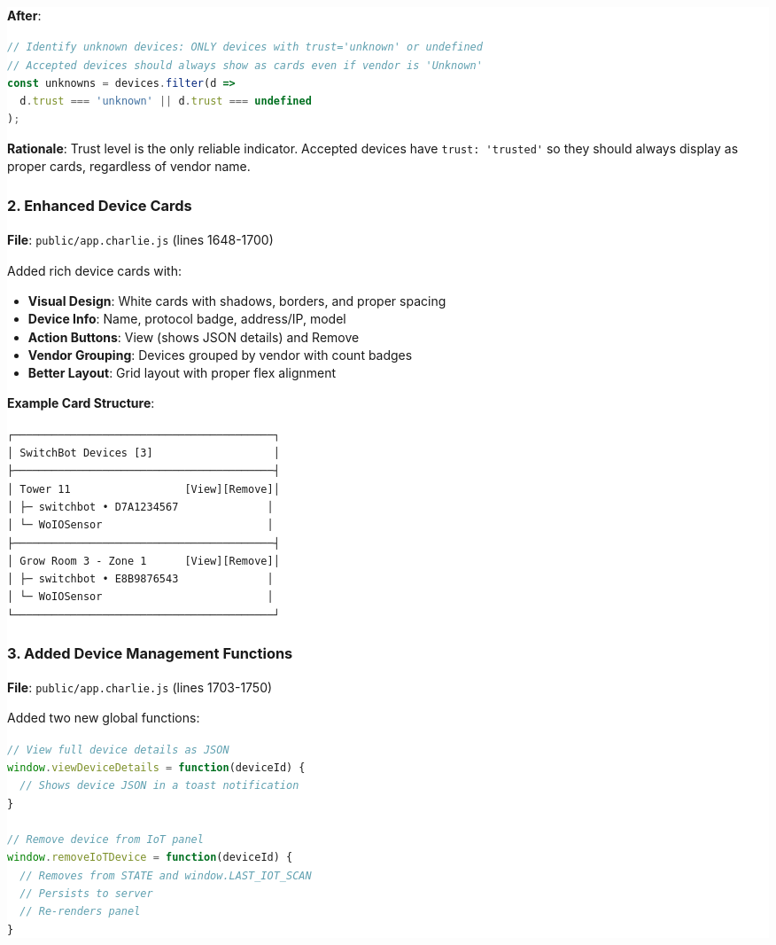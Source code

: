**After**:
```javascript
// Identify unknown devices: ONLY devices with trust='unknown' or undefined
// Accepted devices should always show as cards even if vendor is 'Unknown'
const unknowns = devices.filter(d => 
  d.trust === 'unknown' || d.trust === undefined
);
```

**Rationale**: Trust level is the only reliable indicator. Accepted devices have `trust: 'trusted'` so they should always display as proper cards, regardless of vendor name.

### 2. Enhanced Device Cards

**File**: `public/app.charlie.js` (lines 1648-1700)

Added rich device cards with:
- **Visual Design**: White cards with shadows, borders, and proper spacing
- **Device Info**: Name, protocol badge, address/IP, model
- **Action Buttons**: View (shows JSON details) and Remove
- **Vendor Grouping**: Devices grouped by vendor with count badges
- **Better Layout**: Grid layout with proper flex alignment

**Example Card Structure**:
```
┌─────────────────────────────────────────┐
│ SwitchBot Devices [3]                   │
├─────────────────────────────────────────┤
│ Tower 11                  [View][Remove]│
│ ├─ switchbot • D7A1234567              │
│ └─ WoIOSensor                          │
├─────────────────────────────────────────┤
│ Grow Room 3 - Zone 1      [View][Remove]│
│ ├─ switchbot • E8B9876543              │
│ └─ WoIOSensor                          │
└─────────────────────────────────────────┘
```

### 3. Added Device Management Functions

**File**: `public/app.charlie.js` (lines 1703-1750)

Added two new global functions:

```javascript
// View full device details as JSON
window.viewDeviceDetails = function(deviceId) {
  // Shows device JSON in a toast notification
}

// Remove device from IoT panel
window.removeIoTDevice = function(deviceId) {
  // Removes from STATE and window.LAST_IOT_SCAN
  // Persists to server
  // Re-renders panel
}
```
